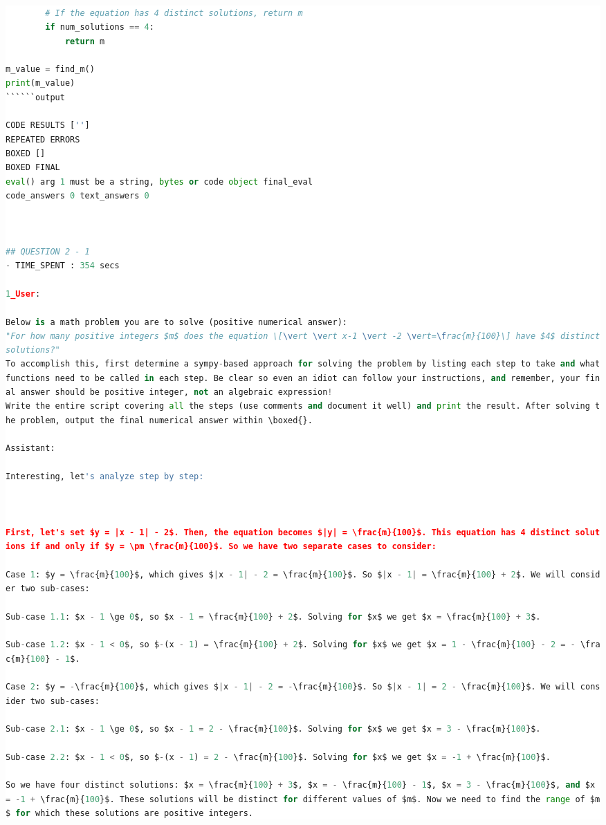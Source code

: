 ```python
        # If the equation has 4 distinct solutions, return m
        if num_solutions == 4:
            return m

m_value = find_m()
print(m_value)
``````output

CODE RESULTS ['']
REPEATED ERRORS
BOXED []
BOXED FINAL 
eval() arg 1 must be a string, bytes or code object final_eval
code_answers 0 text_answers 0



## QUESTION 2 - 1 
- TIME_SPENT : 354 secs

1_User:

Below is a math problem you are to solve (positive numerical answer):
"For how many positive integers $m$ does the equation \[\vert \vert x-1 \vert -2 \vert=\frac{m}{100}\] have $4$ distinct solutions?"
To accomplish this, first determine a sympy-based approach for solving the problem by listing each step to take and what functions need to be called in each step. Be clear so even an idiot can follow your instructions, and remember, your final answer should be positive integer, not an algebraic expression!
Write the entire script covering all the steps (use comments and document it well) and print the result. After solving the problem, output the final numerical answer within \boxed{}.

Assistant: 

Interesting, let's analyze step by step:



First, let's set $y = |x - 1| - 2$. Then, the equation becomes $|y| = \frac{m}{100}$. This equation has 4 distinct solutions if and only if $y = \pm \frac{m}{100}$. So we have two separate cases to consider:

Case 1: $y = \frac{m}{100}$, which gives $|x - 1| - 2 = \frac{m}{100}$. So $|x - 1| = \frac{m}{100} + 2$. We will consider two sub-cases:

Sub-case 1.1: $x - 1 \ge 0$, so $x - 1 = \frac{m}{100} + 2$. Solving for $x$ we get $x = \frac{m}{100} + 3$.

Sub-case 1.2: $x - 1 < 0$, so $-(x - 1) = \frac{m}{100} + 2$. Solving for $x$ we get $x = 1 - \frac{m}{100} - 2 = - \frac{m}{100} - 1$.

Case 2: $y = -\frac{m}{100}$, which gives $|x - 1| - 2 = -\frac{m}{100}$. So $|x - 1| = 2 - \frac{m}{100}$. We will consider two sub-cases:

Sub-case 2.1: $x - 1 \ge 0$, so $x - 1 = 2 - \frac{m}{100}$. Solving for $x$ we get $x = 3 - \frac{m}{100}$.

Sub-case 2.2: $x - 1 < 0$, so $-(x - 1) = 2 - \frac{m}{100}$. Solving for $x$ we get $x = -1 + \frac{m}{100}$.

So we have four distinct solutions: $x = \frac{m}{100} + 3$, $x = - \frac{m}{100} - 1$, $x = 3 - \frac{m}{100}$, and $x = -1 + \frac{m}{100}$. These solutions will be distinct for different values of $m$. Now we need to find the range of $m$ for which these solutions are positive integers.
```
